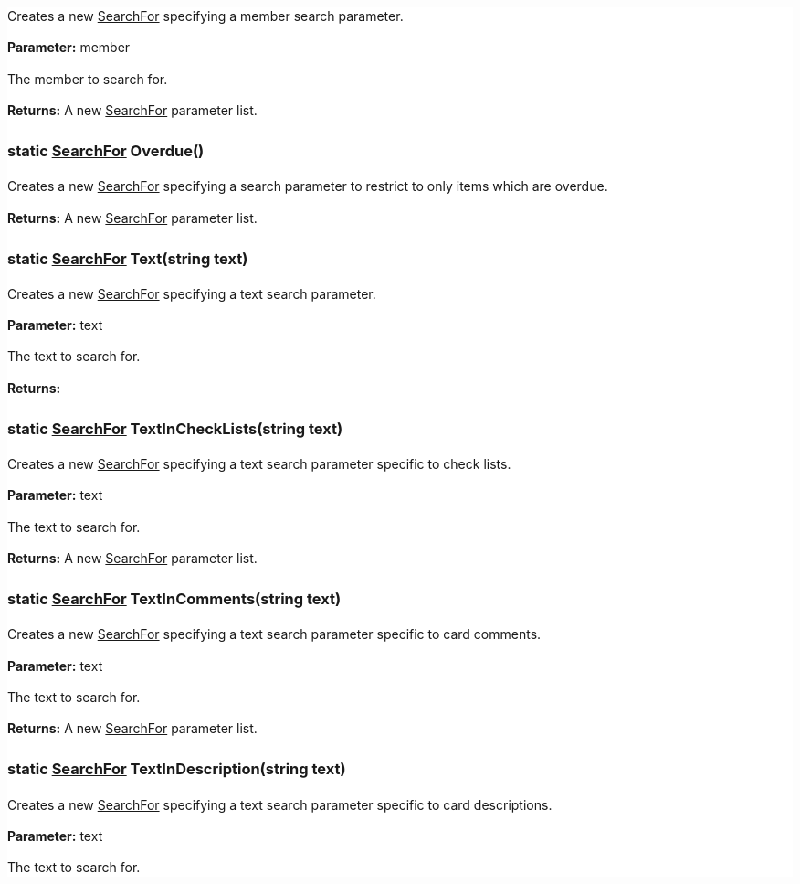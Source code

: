 Creates a new [SearchFor](/API-Searching#searchfor) specifying a member search parameter.

**Parameter:** member

The member to search for.

**Returns:** A new [SearchFor](/API-Searching#searchfor) parameter list.

### static [SearchFor](/API-Searching#searchfor) Overdue()

Creates a new [SearchFor](/API-Searching#searchfor) specifying a search parameter to restrict to only items which are overdue.

**Returns:** A new [SearchFor](/API-Searching#searchfor) parameter list.

### static [SearchFor](/API-Searching#searchfor) Text(string text)

Creates a new [SearchFor](/API-Searching#searchfor) specifying a text search parameter.

**Parameter:** text

The text to search for.

**Returns:** 

### static [SearchFor](/API-Searching#searchfor) TextInCheckLists(string text)

Creates a new [SearchFor](/API-Searching#searchfor) specifying a text search parameter specific to check lists.

**Parameter:** text

The text to search for.

**Returns:** A new [SearchFor](/API-Searching#searchfor) parameter list.

### static [SearchFor](/API-Searching#searchfor) TextInComments(string text)

Creates a new [SearchFor](/API-Searching#searchfor) specifying a text search parameter specific to card comments.

**Parameter:** text

The text to search for.

**Returns:** A new [SearchFor](/API-Searching#searchfor) parameter list.

### static [SearchFor](/API-Searching#searchfor) TextInDescription(string text)

Creates a new [SearchFor](/API-Searching#searchfor) specifying a text search parameter specific to card descriptions.

**Parameter:** text

The text to search for.
